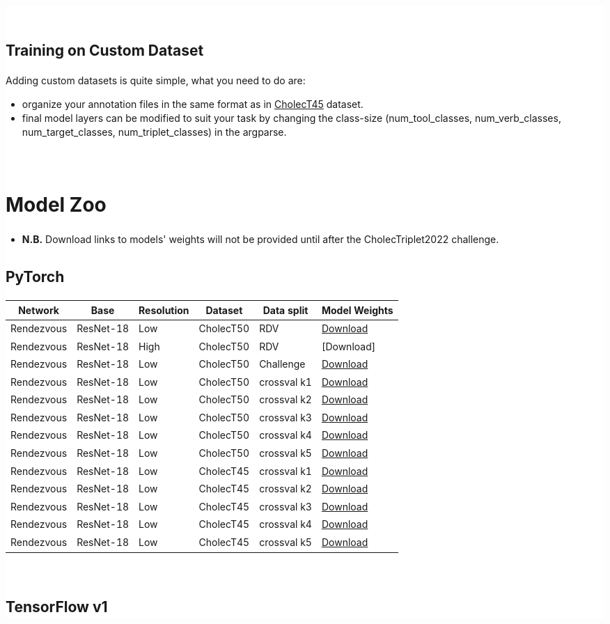 <br />

 ## Training on Custom Dataset

Adding custom datasets is quite simple, what you need to do are:
- organize your annotation files in the same format as in [CholecT45](https://github.com/CAMMA-public/cholect45) dataset. 
- final model layers can be modified to suit your task by changing the class-size (num_tool_classes, num_verb_classes, num_target_classes, num_triplet_classes) in the argparse.

<br />



# Model Zoo

* **N.B.** Download links to models' weights will not be provided until after the CholecTriplet2022 challenge.


## PyTorch

| Network   | Base      | Resolution | Dataset   | Data split  |  Model Weights    |
------------|-----------|------------|-----------|-------------|-------------------|
| Rendezvous| ResNet-18 | Low        | CholecT50 | RDV         |   [Download]() |
| Rendezvous| ResNet-18 | High       | CholecT50 | RDV         |   [Download] |
| Rendezvous| ResNet-18 | Low        | CholecT50 | Challenge   |   [Download](https://s3.unistra.fr/camma_public/github/rendezvous/rendezvous_l8_cholect50_challenge_k0_batchnorm_lowres.pth) |
| Rendezvous| ResNet-18 | Low        | CholecT50 | crossval k1 |   [Download](https://s3.unistra.fr/camma_public/github/rendezvous/rendezvous_l8_cholect50_crossval_k1_layernorm_lowres.pth) |
| Rendezvous| ResNet-18 | Low        | CholecT50 | crossval k2 |   [Download](https://s3.unistra.fr/camma_public/github/rendezvous/rendezvous_l8_cholect50_crossval_k2_layernorm_lowres.pth) |
| Rendezvous| ResNet-18 | Low        | CholecT50 | crossval k3 |   [Download](https://s3.unistra.fr/camma_public/github/rendezvous/rendezvous_l8_cholect50_crossval_k3_layernorm_lowres.pth) |
| Rendezvous| ResNet-18 | Low        | CholecT50 | crossval k4 |   [Download](https://s3.unistra.fr/camma_public/github/rendezvous/rendezvous_l8_cholect50_crossval_k4_layernorm_lowres.pth) |
| Rendezvous| ResNet-18 | Low        | CholecT50 | crossval k5 |   [Download](https://s3.unistra.fr/camma_public/github/rendezvous/rendezvous_l8_cholect50_crossval_k5_layernorm_lowres.pth) |
| Rendezvous| ResNet-18 | Low        | CholecT45 | crossval k1 |   [Download](https://s3.unistra.fr/camma_public/github/rendezvous/rendezvous_l8_cholect45_crossval_k1_layernorm_lowres.pth) |
| Rendezvous| ResNet-18 | Low        | CholecT45 | crossval k2 |   [Download](https://s3.unistra.fr/camma_public/github/rendezvous/rendezvous_l8_cholect45_crossval_k2_layernorm_lowres.pth) |
| Rendezvous| ResNet-18 | Low        | CholecT45 | crossval k3 |   [Download](https://s3.unistra.fr/camma_public/github/rendezvous/rendezvous_l8_cholect45_crossval_k3_layernorm_lowres.pth) |
| Rendezvous| ResNet-18 | Low        | CholecT45 | crossval k4 |   [Download](https://s3.unistra.fr/camma_public/github/rendezvous/rendezvous_l8_cholect45_crossval_k4_layernorm_lowres.pth) |
| Rendezvous| ResNet-18 | Low        | CholecT45 | crossval k5 |   [Download](https://s3.unistra.fr/camma_public/github/rendezvous/rendezvous_l8_cholect45_crossval_k5_layernorm_lowres.pth) |


<br />

## TensorFlow v1
